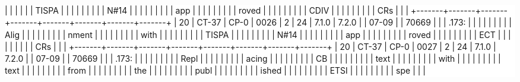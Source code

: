 |       |       |       |       |       | TISPA |       |       |
|       |       |       |       |       | N\#14 |       |       |
|       |       |       |       |       | app   |       |       |
|       |       |       |       |       | roved |       |       |
|       |       |       |       |       | CDIV  |       |       |
|       |       |       |       |       | CRs   |       |       |
+-------+-------+-------+-------+-------+-------+-------+-------+
| 20    | CT-37 | CP-0  | 0026  | 2     | 24    | 7.1.0 | 7.2.0 |
| 07-09 |       | 70669 |       |       | .173: |       |       |
|       |       |       |       |       | Alig  |       |       |
|       |       |       |       |       | nment |       |       |
|       |       |       |       |       | with  |       |       |
|       |       |       |       |       | TISPA |       |       |
|       |       |       |       |       | N\#14 |       |       |
|       |       |       |       |       | app   |       |       |
|       |       |       |       |       | roved |       |       |
|       |       |       |       |       | ECT   |       |       |
|       |       |       |       |       | CRs   |       |       |
+-------+-------+-------+-------+-------+-------+-------+-------+
| 20    | CT-37 | CP-0  | 0027  | 2     | 24    | 7.1.0 | 7.2.0 |
| 07-09 |       | 70669 |       |       | .173: |       |       |
|       |       |       |       |       | Repl  |       |       |
|       |       |       |       |       | acing |       |       |
|       |       |       |       |       | CB    |       |       |
|       |       |       |       |       | text  |       |       |
|       |       |       |       |       | with  |       |       |
|       |       |       |       |       | text  |       |       |
|       |       |       |       |       | from  |       |       |
|       |       |       |       |       | the   |       |       |
|       |       |       |       |       | publ  |       |       |
|       |       |       |       |       | ished |       |       |
|       |       |       |       |       | ETSI  |       |       |
|       |       |       |       |       | spe   |       |       |

